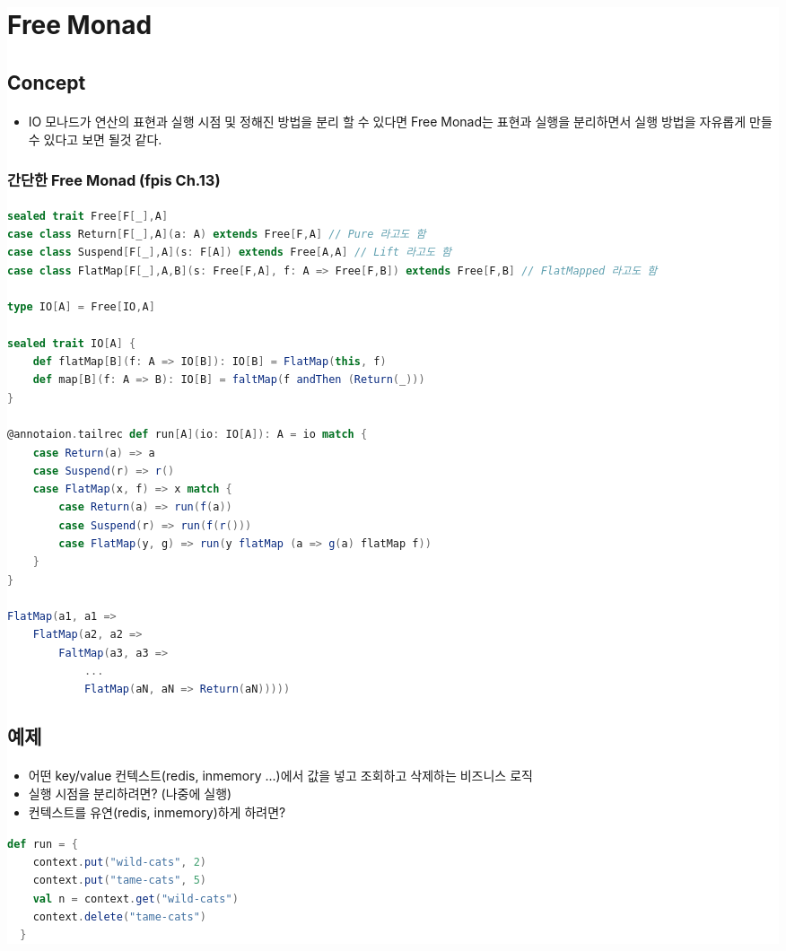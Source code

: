 # Free Monad

## Concept

- IO 모나드가 연산의 표현과 실행 시점 및 정해진 방법을 분리 할 수 있다면 Free Monad는 표현과 실행을 분리하면서 실행 방법을 자유롭게 
  만들 수 있다고 보면 될것 같다.

### 간단한 Free Monad (fpis Ch.13)

``` scala
sealed trait Free[F[_],A]
case class Return[F[_],A](a: A) extends Free[F,A] // Pure 라고도 함
case class Suspend[F[_],A](s: F[A]) extends Free[A,A] // Lift 라고도 함
case class FlatMap[F[_],A,B](s: Free[F,A], f: A => Free[F,B]) extends Free[F,B] // FlatMapped 라고도 함

type IO[A] = Free[IO,A]

sealed trait IO[A] {
	def flatMap[B](f: A => IO[B]): IO[B] = FlatMap(this, f)
	def map[B](f: A => B): IO[B] = faltMap(f andThen (Return(_)))
}

@annotaion.tailrec def run[A](io: IO[A]): A = io match {
	case Return(a) => a
	case Suspend(r) => r()
	case FlatMap(x, f) => x match {
		case Return(a) => run(f(a))
		case Suspend(r) => run(f(r()))
		case FlatMap(y, g) => run(y flatMap (a => g(a) flatMap f))
	}
}

FlatMap(a1, a1 =>
	FlatMap(a2, a2 =>
		FaltMap(a3, a3 =>
			...
			FlatMap(aN, aN => Return(aN)))))
```

## 예제

- 어떤 key/value 컨텍스트(redis, inmemory ...)에서 값을 넣고 조회하고 삭제하는 비즈니스 로직
- 실행 시점을 분리하려면? (나중에 실행)
- 컨텍스트를 유연(redis, inmemory)하게 하려면?


``` scala
def run = {
    context.put("wild-cats", 2)
    context.put("tame-cats", 5)
    val n = context.get("wild-cats")
    context.delete("tame-cats")
  }
```

